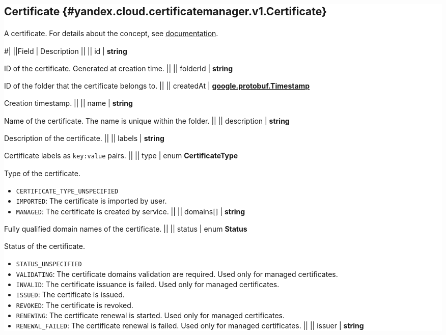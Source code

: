## Certificate {#yandex.cloud.certificatemanager.v1.Certificate}

A certificate. For details about the concept, see [documentation](/docs/certificate-manager/concepts/).

#|
||Field | Description ||
|| id | **string**

ID of the certificate. Generated at creation time. ||
|| folderId | **string**

ID of the folder that the certificate belongs to. ||
|| createdAt | **[google.protobuf.Timestamp](https://developers.google.com/protocol-buffers/docs/reference/google.protobuf#timestamp)**

Creation timestamp. ||
|| name | **string**

Name of the certificate.
The name is unique within the folder. ||
|| description | **string**

Description of the certificate. ||
|| labels | **string**

Certificate labels as `key:value` pairs. ||
|| type | enum **CertificateType**

Type of the certificate.

- `CERTIFICATE_TYPE_UNSPECIFIED`
- `IMPORTED`: The certificate is imported by user.
- `MANAGED`: The certificate is created by service. ||
|| domains[] | **string**

Fully qualified domain names of the certificate. ||
|| status | enum **Status**

Status of the certificate.

- `STATUS_UNSPECIFIED`
- `VALIDATING`: The certificate domains validation are required. Used only for managed certificates.
- `INVALID`: The certificate issuance is failed. Used only for managed certificates.
- `ISSUED`: The certificate is issued.
- `REVOKED`: The certificate is revoked.
- `RENEWING`: The certificate renewal is started. Used only for managed certificates.
- `RENEWAL_FAILED`: The certificate renewal is failed. Used only for managed certificates. ||
|| issuer | **string**
